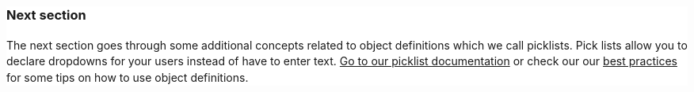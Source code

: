 ### Next section
The next section goes through some additional concepts related to object definitions which we call picklists. Pick lists allow you to declare dropdowns for your users instead of have to enter text. [Go to our picklist documentation](/developing-connectors/sdk/pick-list.md) or check our our [best practices](/developing-connectors/sdk/best-practices.md) for some tips on how to use object definitions.
